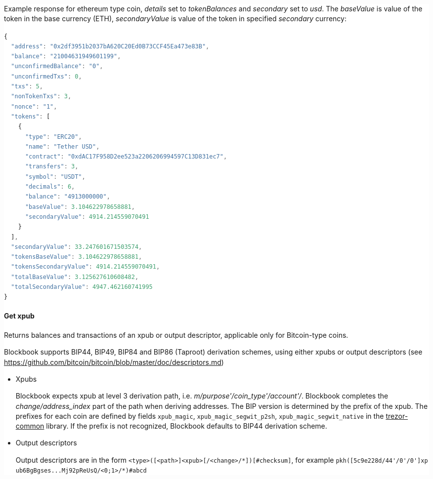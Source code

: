 Example response for ethereum type coin, _details_ set to _tokenBalances_ and _secondary_ set to _usd_. The _baseValue_ is value of the token in the base currency (ETH), _secondaryValue_ is value of the token in specified _secondary_ currency:

```javascript
{
  "address": "0x2df3951b2037bA620C20Ed0B73CCF45Ea473e83B",
  "balance": "21004631949601199",
  "unconfirmedBalance": "0",
  "unconfirmedTxs": 0,
  "txs": 5,
  "nonTokenTxs": 3,
  "nonce": "1",
  "tokens": [
    {
      "type": "ERC20",
      "name": "Tether USD",
      "contract": "0xdAC17F958D2ee523a2206206994597C13D831ec7",
      "transfers": 3,
      "symbol": "USDT",
      "decimals": 6,
      "balance": "4913000000",
      "baseValue": 3.104622978658881,
      "secondaryValue": 4914.214559070491
    }
  ],
  "secondaryValue": 33.247601671503574,
  "tokensBaseValue": 3.104622978658881,
  "tokensSecondaryValue": 4914.214559070491,
  "totalBaseValue": 3.125627610608482,
  "totalSecondaryValue": 4947.462160741995
}

```

#### Get xpub

Returns balances and transactions of an xpub or output descriptor, applicable only for Bitcoin-type coins.

Blockbook supports BIP44, BIP49, BIP84 and BIP86 (Taproot) derivation schemes, using either xpubs or output descriptors (see https://github.com/bitcoin/bitcoin/blob/master/doc/descriptors.md)

- Xpubs

  Blockbook expects xpub at level 3 derivation path, i.e. _m/purpose'/coin_type'/account'/_. Blockbook completes the _change/address_index_ part of the path when deriving addresses.
  The BIP version is determined by the prefix of the xpub. The prefixes for each coin are defined by fields `xpub_magic`, `xpub_magic_segwit_p2sh`, `xpub_magic_segwit_native` in the [trezor-common](https://github.com/trezor/trezor-common/tree/master/defs/bitcoin) library. If the prefix is not recognized, Blockbook defaults to BIP44 derivation scheme.

- Output descriptors

  Output descriptors are in the form `<type>([<path>]<xpub>[/<change>/*])[#checksum]`, for example `pkh([5c9e228d/44'/0'/0']xpub6BgBgses...Mj92pReUsQ/<0;1>/*)#abcd`
